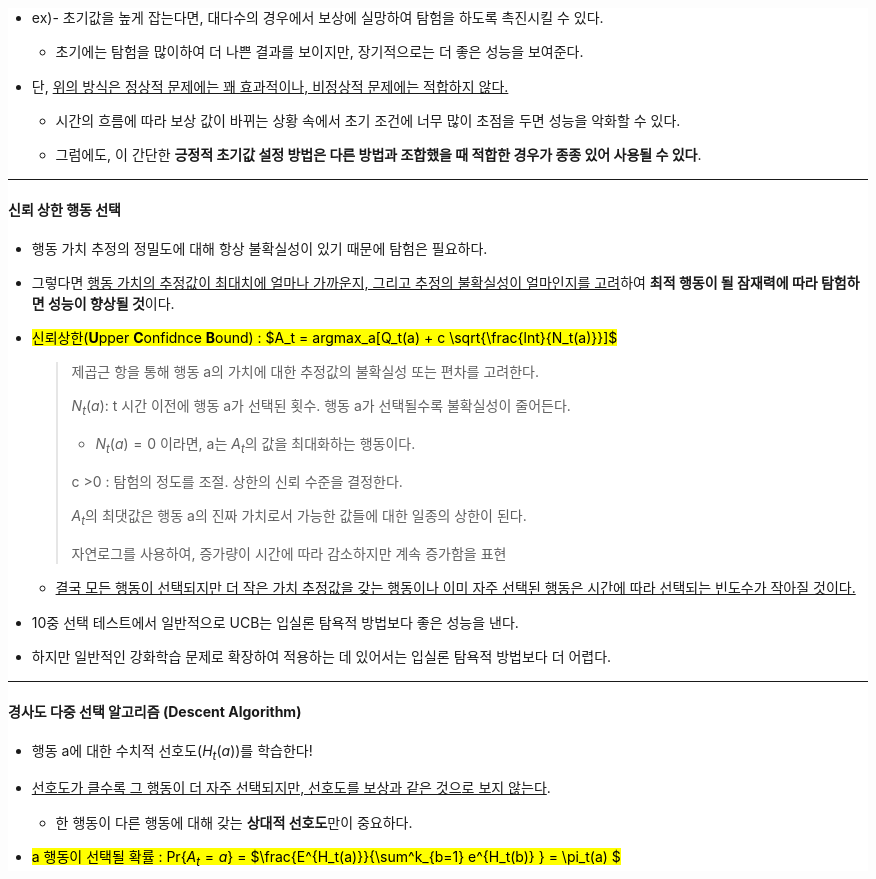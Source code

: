   - ex)- 초기값을 높게 잡는다면, 대다수의 경우에서 보상에 실망하여 탐험을 하도록 촉진시킬 수 있다. 
    
    - 초기에는 탐험을 많이하여 더 나쁜 결과를 보이지만, 장기적으로는 더 좋은 성능을 보여준다. 



- 단, <u>위의 방식은 정상적 문제에는 꽤 효과적이나, 비정상적 문제에는 적합하지 않다. </u>
  
  - 시간의 흐름에 따라 보상 값이 바뀌는 상황 속에서 초기 조건에 너무 많이 초점을 두면 성능을 악화할 수 있다. 
  
  - 그럼에도, 이 간단한 **긍정적 초기값 설정 방법은 다른 방법과 조합했을 때 적합한 경우가 종종 있어 사용될 수 있다**.  



---

#### 신뢰 상한 행동 선택

- 행동 가치 추정의 정밀도에 대해 항상 불확실성이 있기 때문에 탐험은 필요하다. 

- 그렇다면 <u>행동 가치의 추정값이 최대치에 얼마나 가까운지, 그리고 추정의 불확실성이 얼마인지를 고려</u>하여 **최적 행동이 될 잠재력에 따라 탐험하면 성능이 향상될 것**이다. 



- <mark>신뢰상한(**U**pper **C**onfidnce **B**ound) : $A_t = argmax_a[Q_t(a) + c \sqrt{\frac{lnt}{N_t(a)}}]$</mark>
  
  > 제곱근 항을 통해 행동 a의 가치에 대한 추정값의 불확실성 또는 편차를 고려한다.
  > 
  > $N_t(a) :$ t 시간 이전에 행동 a가 선택된 횟수. 행동 a가 선택될수록 불확실성이 줄어든다. 
  > 
  > - $N_t(a) =0$ 이라면, a는 $A_t$의 값을 최대화하는 행동이다. 
  > 
  > c >0 : 탐험의 정도를 조절. 상한의 신뢰 수준을 결정한다.
  > 
  >  $A_t$의 최댓값은 행동 a의 진짜 가치로서 가능한 값들에 대한 일종의 상한이 된다. 
  > 
  > 자연로그를 사용하여, 증가량이 시간에 따라 감소하지만 계속 증가함을 표현
  
  - <u>결국 모든 행동이 선택되지만 더 작은 가치 추정값을 갖는 행동이나 이미 자주 선택된 행동은 시간에 따라 선택되는 빈도수가 작아질 것이다.</u> 



- 10중 선택 테스트에서 일반적으로 UCB는 입실론 탐욕적 방법보다 좋은 성능을 낸다. 

- 하지만 일반적인 강화학습 문제로 확장하여 적용하는 데 있어서는 입실론 탐욕적 방법보다 더 어렵다. 



---

#### 경사도 다중 선택 알고리즘 (Descent Algorithm)

- 행동 a에 대한 수치적 선호도($H_t(a))$를 학습한다! 

- <u>선호도가 클수록 그 행동이 더 자주 선택되지만, 선호도를 보상과 같은 것으로 보지 않는다</u>. 
  
  - 한 행동이 다른 행동에 대해 갖는 **상대적 선호도**만이 중요하다. 



- <mark>a 행동이 선택될 확률 : Pr{$A_t=a$} = $\frac{E^{H_t(a)}}{\sum^k_{b=1} e^{H_t(b)} } = \pi_t(a) $</mark>
  